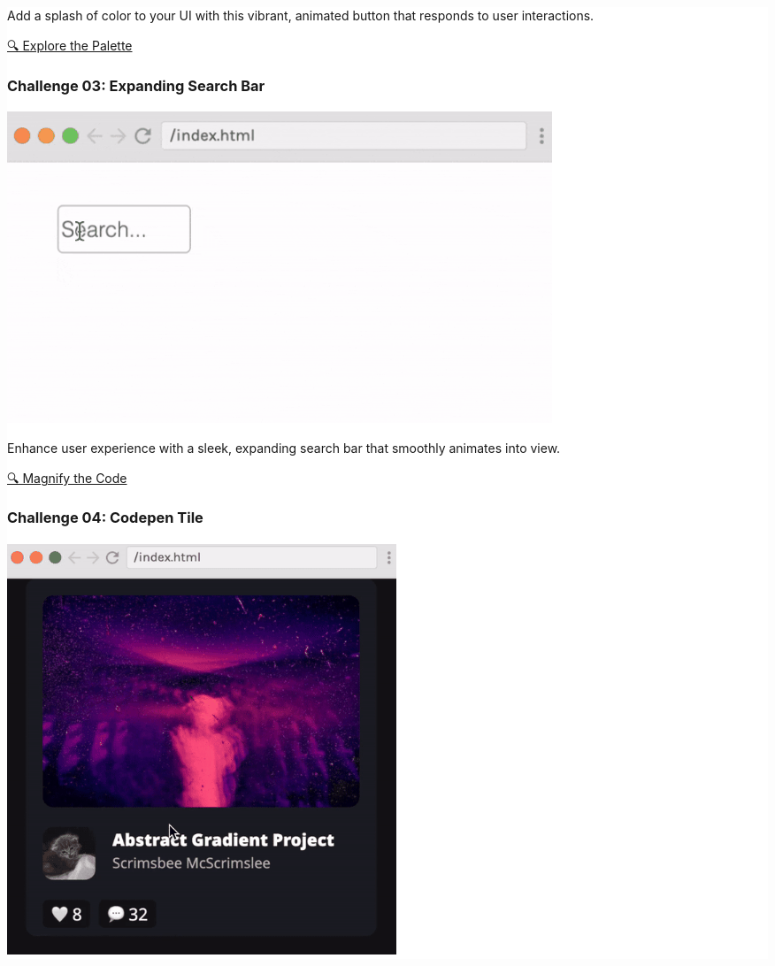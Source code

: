 Add a splash of color to your UI with this vibrant, animated button that responds to user interactions.

[🔍 Explore the Palette](ch02)

### Challenge 03: Expanding Search Bar

![Challenge 03 Demo](demo/ch03.gif)

Enhance user experience with a sleek, expanding search bar that smoothly animates into view.

[🔍 Magnify the Code](ch03)

### Challenge 04: Codepen Tile

![Challenge 04 Demo](demo/ch04.gif)
